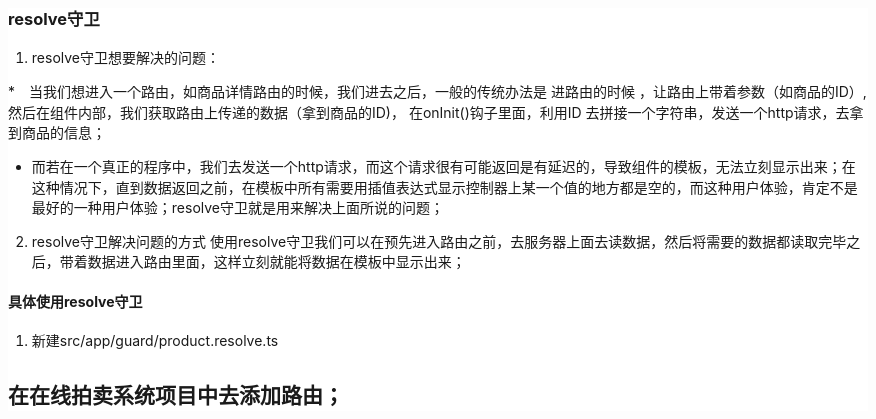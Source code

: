 ### resolve守卫

1. resolve守卫想要解决的问题：

*　当我们想进入一个路由，如商品详情路由的时候，我们进去之后，一般的传统办法是 进路由的时候 ，让路由上带着参数（如商品的ID）, 然后在组件内部，我们获取路由上传递的数据（拿到商品的ID)， 在onInit()钩子里面，利用ID 去拼接一个字符串，发送一个http请求，去拿到商品的信息；
*  而若在一个真正的程序中，我们去发送一个http请求，而这个请求很有可能返回是有延迟的，导致组件的模板，无法立刻显示出来；在这种情况下，直到数据返回之前，在模板中所有需要用插值表达式显示控制器上某一个值的地方都是空的，而这种用户体验，肯定不是最好的一种用户体验；resolve守卫就是用来解决上面所说的问题；
 
2. resolve守卫解决问题的方式
 使用resolve守卫我们可以在预先进入路由之前，去服务器上面去读数据，然后将需要的数据都读取完毕之后，带着数据进入路由里面，这样立刻就能将数据在模板中显示出来；
 
 #### 具体使用resolve守卫
 
 1. 新建src/app/guard/product.resolve.ts

## 在在线拍卖系统项目中去添加路由；












